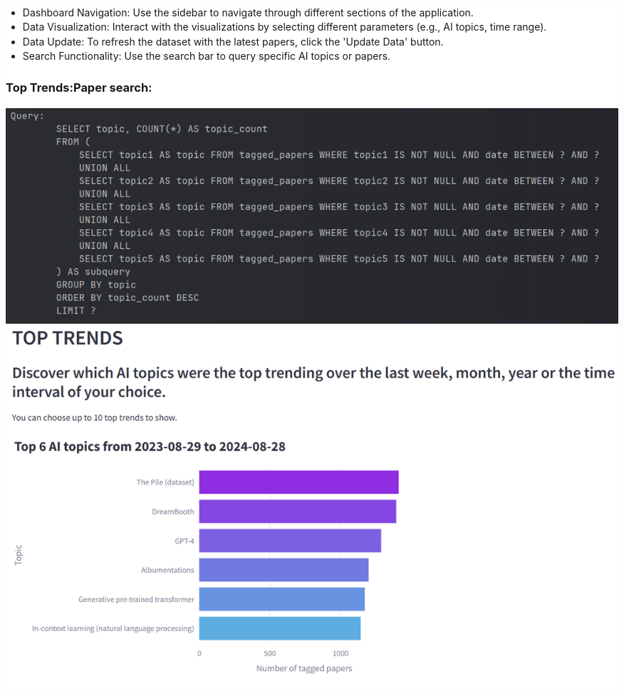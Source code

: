 - Dashboard Navigation: Use the sidebar to navigate through different sections of the application.
- Data Visualization: Interact with the visualizations by selecting different parameters (e.g., AI topics, time range).
- Data Update: To refresh the dataset with the latest papers, click the 'Update Data' button.
- Search Functionality: Use the search bar to query specific AI topics or papers.


### Top Trends:Paper search:
![img_4.png](images/img_4.png)
![img_5.png](images/img_5.png)
